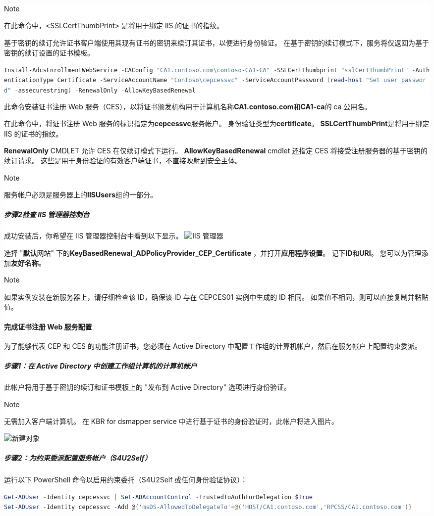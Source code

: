 > [!Note]
> 在此命令中，\<SSLCertThumbPrint\> 是将用于绑定 IIS 的证书的指纹。 

基于密钥的续订允许证书客户端使用其现有证书的密钥来续订其证书，以便进行身份验证。 在基于密钥的续订模式下，服务将仅返回为基于密钥的续订设置的证书模板。

```PowerShell
Install-AdcsEnrollmentWebService -CAConfig "CA1.contoso.com\contoso-CA1-CA" -SSLCertThumbprint "sslCertThumbPrint" -AuthenticationType Certificate -ServiceAccountName "Contoso\cepcessvc" -ServiceAccountPassword (read-host "Set user password" -assecurestring) -RenewalOnly -AllowKeyBasedRenewal
```

此命令安装证书注册 Web 服务（CES），以将证书颁发机构用于计算机名称**CA1.contoso.com**和**CA1-ca**的 ca 公用名。 

在此命令中，将证书注册 Web 服务的标识指定为**cepcessvc**服务帐户。 身份验证类型为**certificate**。 **SSLCertThumbPrint**是将用于绑定 IIS 的证书的指纹。

**RenewalOnly** CMDLET 允许 CES 在仅续订模式下运行。 **AllowKeyBasedRenewal** cmdlet 还指定 CES 将接受注册服务器的基于密钥的续订请求。 这些是用于身份验证的有效客户端证书，不直接映射到安全主体。

> [!Note]
> 服务帐户必须是服务器上的**IISUsers**组的一部分。

##### <a name="step-2-check-the-iis-manager-console"></a>步骤2检查 IIS 管理器控制台

成功安装后，你希望在 IIS 管理器控制台中看到以下显示。
![IIS 管理器](media/certificate-enrollment-certificate-key-based-renewal-5.png) 

选择 "**默认**网站" 下的**KeyBasedRenewal_ADPolicyProvider_CEP_Certificate** ，并打开**应用程序设置**。 记下**ID**和**URI**。 您可以为管理添加**友好名称**。

> [!Note]
> 如果实例安装在新服务器上，请仔细检查该 ID，确保该 ID 与在 CEPCES01 实例中生成的 ID 相同。 如果值不相同，则可以直接复制并粘贴值。

#### <a name="complete-certificate-enrollment-web-services-configuration"></a>完成证书注册 Web 服务配置

为了能够代表 CEP 和 CES 的功能注册证书，您必须在 Active Directory 中配置工作组的计算机帐户，然后在服务帐户上配置约束委派。

##### <a name="step-1-create-a-computer-account-of-the-workgroup-computer-in-active-directory"></a>步骤1：在 Active Directory 中创建工作组计算机的计算机帐户

此帐户将用于基于密钥的续订和证书模板上的 "发布到 Active Directory" 选项进行身份验证。

> [!Note]
> 无需加入客户端计算机。 在 KBR for dsmapper service 中进行基于证书的身份验证时，此帐户将进入图片。

![新建对象](media/certificate-enrollment-certificate-key-based-renewal-6.png) 
 
##### <a name="step-2-configure-the-service-account-for-constrained-delegation-s4u2self"></a>步骤2：为约束委派配置服务帐户（S4U2Self）

运行以下 PowerShell 命令以启用约束委托（S4U2Self 或任何身份验证协议）：

```PowerShell
Get-ADUser -Identity cepcessvc | Set-ADAccountControl -TrustedToAuthForDelegation $True
Set-ADUser -Identity cepcessvc -Add @{'msDS-AllowedToDelegateTo'=@('HOST/CA1.contoso.com','RPCSS/CA1.contoso.com')}
```
